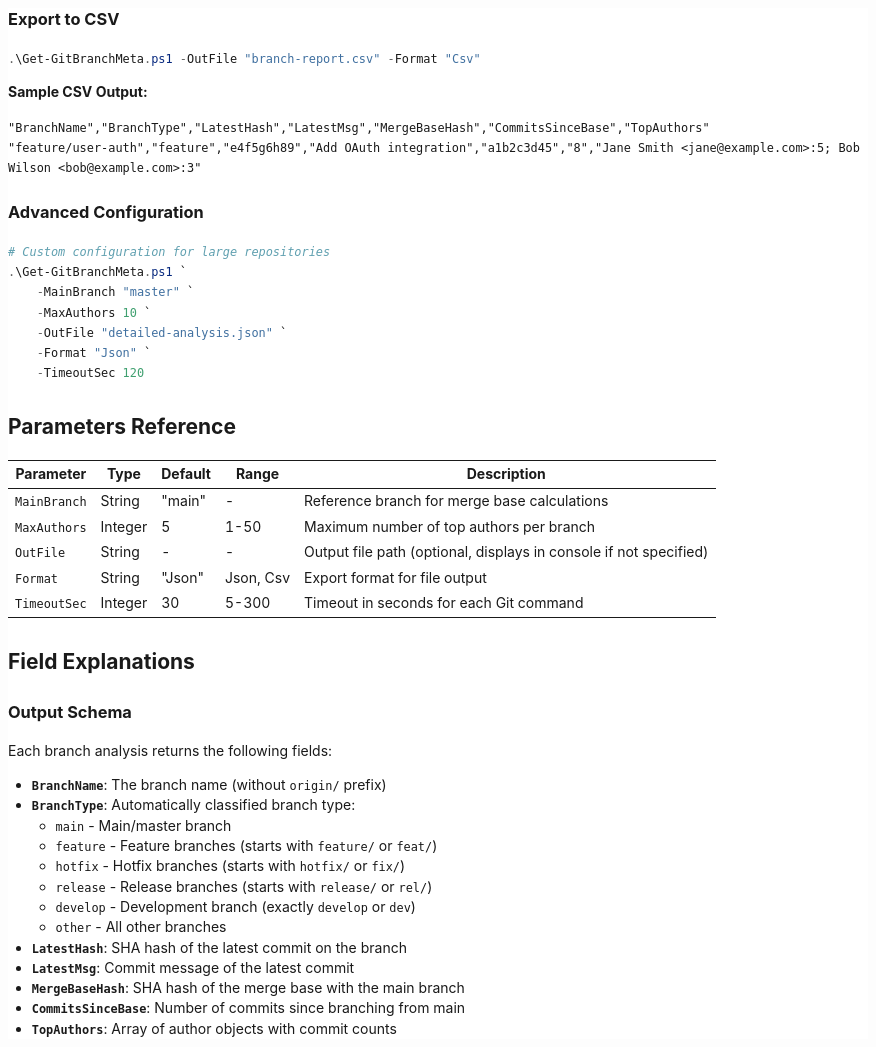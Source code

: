 ### Export to CSV

```powershell
.\Get-GitBranchMeta.ps1 -OutFile "branch-report.csv" -Format "Csv"
```

**Sample CSV Output:**
```csv
"BranchName","BranchType","LatestHash","LatestMsg","MergeBaseHash","CommitsSinceBase","TopAuthors"
"feature/user-auth","feature","e4f5g6h89","Add OAuth integration","a1b2c3d45","8","Jane Smith <jane@example.com>:5; Bob Wilson <bob@example.com>:3"
```

### Advanced Configuration

```powershell
# Custom configuration for large repositories
.\Get-GitBranchMeta.ps1 `
    -MainBranch "master" `
    -MaxAuthors 10 `
    -OutFile "detailed-analysis.json" `
    -Format "Json" `
    -TimeoutSec 120
```

## Parameters Reference

| Parameter | Type | Default | Range | Description |
|-----------|------|---------|-------|-------------|
| `MainBranch` | String | "main" | - | Reference branch for merge base calculations |
| `MaxAuthors` | Integer | 5 | 1-50 | Maximum number of top authors per branch |
| `OutFile` | String | - | - | Output file path (optional, displays in console if not specified) |
| `Format` | String | "Json" | Json, Csv | Export format for file output |
| `TimeoutSec` | Integer | 30 | 5-300 | Timeout in seconds for each Git command |

## Field Explanations

### Output Schema

Each branch analysis returns the following fields:

- **`BranchName`**: The branch name (without `origin/` prefix)
- **`BranchType`**: Automatically classified branch type:
  - `main` - Main/master branch
  - `feature` - Feature branches (starts with `feature/` or `feat/`)
  - `hotfix` - Hotfix branches (starts with `hotfix/` or `fix/`)
  - `release` - Release branches (starts with `release/` or `rel/`)
  - `develop` - Development branch (exactly `develop` or `dev`)
  - `other` - All other branches
- **`LatestHash`**: SHA hash of the latest commit on the branch
- **`LatestMsg`**: Commit message of the latest commit
- **`MergeBaseHash`**: SHA hash of the merge base with the main branch
- **`CommitsSinceBase`**: Number of commits since branching from main
- **`TopAuthors`**: Array of author objects with commit counts

